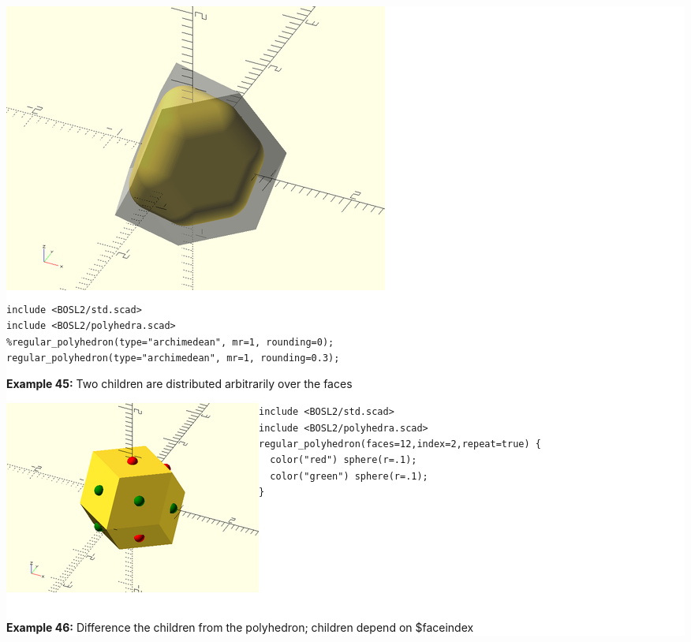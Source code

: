 <img align="left" alt="regular\_polyhedron() Example 44" src="images/polyhedra/regular_polyhedron_44.png" width="480" height="360">

<br clear="all" />

    include <BOSL2/std.scad>
    include <BOSL2/polyhedra.scad>
    %regular_polyhedron(type="archimedean", mr=1, rounding=0);
    regular_polyhedron(type="archimedean", mr=1, rounding=0.3);

**Example 45:** Two children are distributed arbitrarily over the faces

<img align="left" alt="regular\_polyhedron() Example 45" src="images/polyhedra/regular_polyhedron_45.png" width="320" height="240">

    include <BOSL2/std.scad>
    include <BOSL2/polyhedra.scad>
    regular_polyhedron(faces=12,index=2,repeat=true) {
      color("red") sphere(r=.1);
      color("green") sphere(r=.1);
    }

<br clear="all" /><br/>

**Example 46:** Difference the children from the polyhedron; children depend on $faceindex
